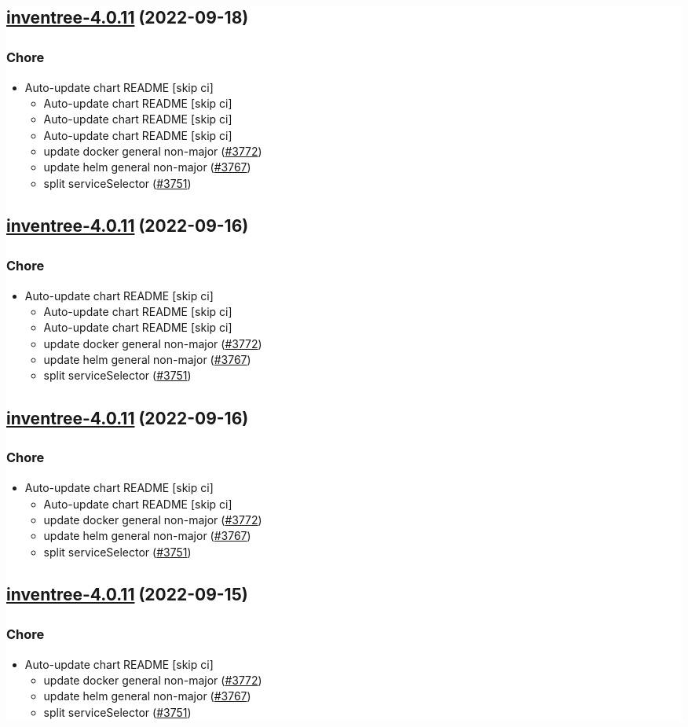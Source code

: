 


## [inventree-4.0.11](https://github.com/truecharts/charts/compare/inventree-4.0.10...inventree-4.0.11) (2022-09-18)

### Chore

- Auto-update chart README [skip ci]
  - Auto-update chart README [skip ci]
  - Auto-update chart README [skip ci]
  - Auto-update chart README [skip ci]
  - update docker general non-major ([#3772](https://github.com/truecharts/charts/issues/3772))
  - update helm general non-major ([#3767](https://github.com/truecharts/charts/issues/3767))
  - split serviceSelector ([#3751](https://github.com/truecharts/charts/issues/3751))




## [inventree-4.0.11](https://github.com/truecharts/charts/compare/inventree-4.0.10...inventree-4.0.11) (2022-09-16)

### Chore

- Auto-update chart README [skip ci]
  - Auto-update chart README [skip ci]
  - Auto-update chart README [skip ci]
  - update docker general non-major ([#3772](https://github.com/truecharts/charts/issues/3772))
  - update helm general non-major ([#3767](https://github.com/truecharts/charts/issues/3767))
  - split serviceSelector ([#3751](https://github.com/truecharts/charts/issues/3751))




## [inventree-4.0.11](https://github.com/truecharts/charts/compare/inventree-4.0.10...inventree-4.0.11) (2022-09-16)

### Chore

- Auto-update chart README [skip ci]
  - Auto-update chart README [skip ci]
  - update docker general non-major ([#3772](https://github.com/truecharts/charts/issues/3772))
  - update helm general non-major ([#3767](https://github.com/truecharts/charts/issues/3767))
  - split serviceSelector ([#3751](https://github.com/truecharts/charts/issues/3751))




## [inventree-4.0.11](https://github.com/truecharts/charts/compare/inventree-4.0.10...inventree-4.0.11) (2022-09-15)

### Chore

- Auto-update chart README [skip ci]
  - update docker general non-major ([#3772](https://github.com/truecharts/charts/issues/3772))
  - update helm general non-major ([#3767](https://github.com/truecharts/charts/issues/3767))
  - split serviceSelector ([#3751](https://github.com/truecharts/charts/issues/3751))
